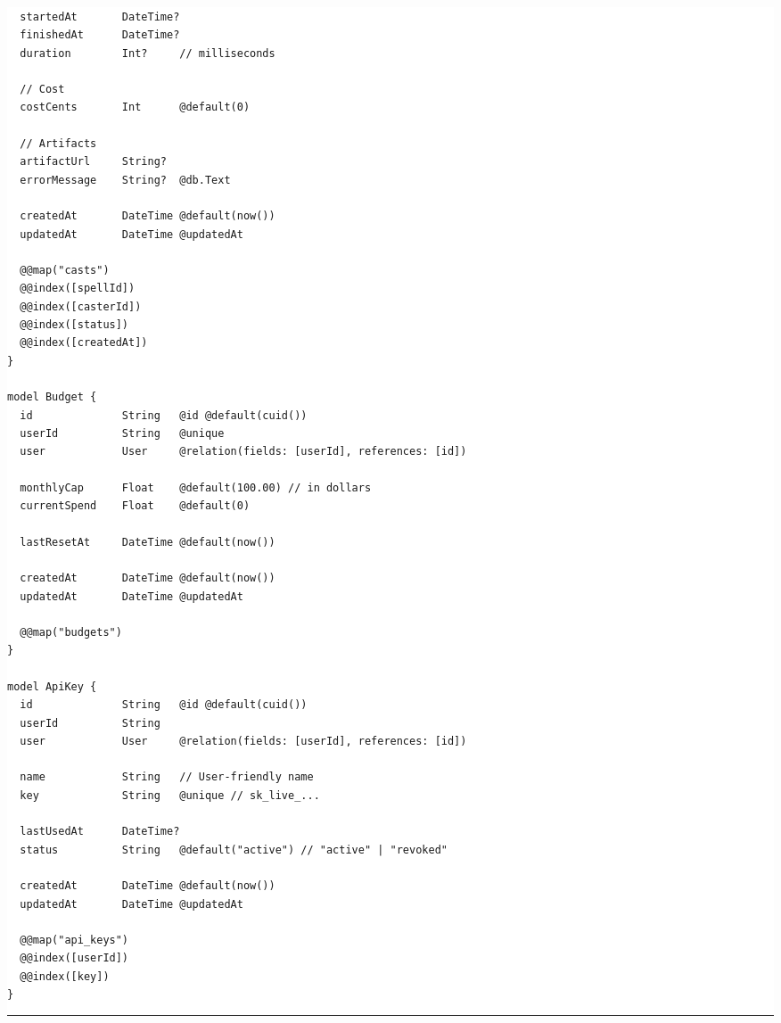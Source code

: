 ```prisma
  startedAt       DateTime?
  finishedAt      DateTime?
  duration        Int?     // milliseconds

  // Cost
  costCents       Int      @default(0)

  // Artifacts
  artifactUrl     String?
  errorMessage    String?  @db.Text

  createdAt       DateTime @default(now())
  updatedAt       DateTime @updatedAt

  @@map("casts")
  @@index([spellId])
  @@index([casterId])
  @@index([status])
  @@index([createdAt])
}

model Budget {
  id              String   @id @default(cuid())
  userId          String   @unique
  user            User     @relation(fields: [userId], references: [id])

  monthlyCap      Float    @default(100.00) // in dollars
  currentSpend    Float    @default(0)

  lastResetAt     DateTime @default(now())

  createdAt       DateTime @default(now())
  updatedAt       DateTime @updatedAt

  @@map("budgets")
}

model ApiKey {
  id              String   @id @default(cuid())
  userId          String
  user            User     @relation(fields: [userId], references: [id])

  name            String   // User-friendly name
  key             String   @unique // sk_live_...

  lastUsedAt      DateTime?
  status          String   @default("active") // "active" | "revoked"

  createdAt       DateTime @default(now())
  updatedAt       DateTime @updatedAt

  @@map("api_keys")
  @@index([userId])
  @@index([key])
}
```

---